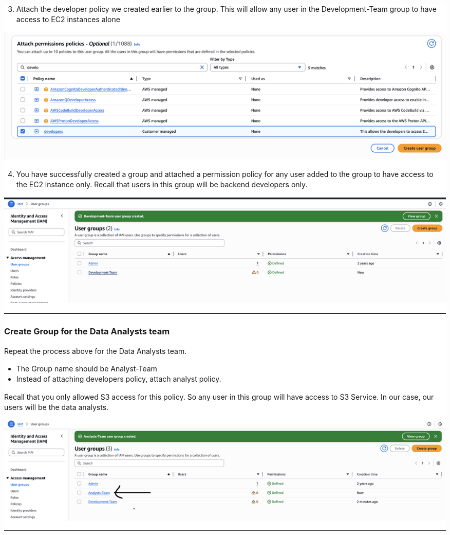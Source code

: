 3. Attach the developer policy we created earlier to the group. This will allow any user in the Development-Team group to have access to EC2 instances alone

![Attach policy](./images/09.attach-policy.png)

4. You have successfully created a group and attached a permission policy for any user added to the group to have access to the EC2 instance only. Recall that users in this group will be backend developers only.

![create group](./images/10.create-group.png)

---

### Create Group for the Data Analysts team
Repeat the process above for the Data Analysts team.

- The Group name should be Analyst-Team
- Instead of attaching developers policy, attach analyst policy.

Recall that you only allowed S3 access for this policy. So any user in this group will have access to S3 Service. In our case, our users will be the data analysts.

![analyst Group](./images/11.analyst-group.png)

---